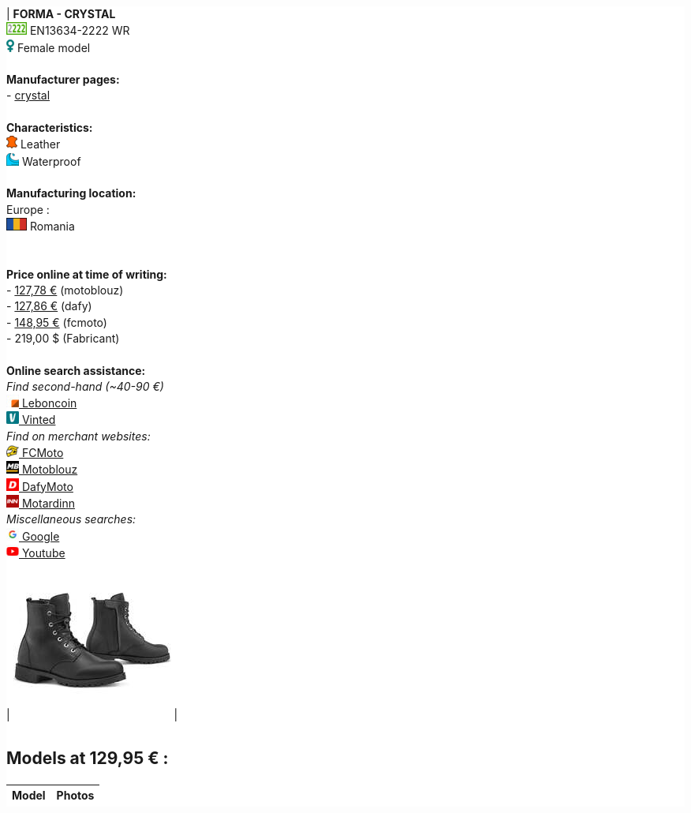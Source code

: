 |                                                                                           **FORMA - CRYSTAL**                                                                                           <br />                                                                                           ![](EN13634-2222.png#floatleft "Icon: EN13634-2222 WR") EN13634-2222 WR<br />                                                                                           ![](openmoji_genre_feminin.png#floatleft "Icon: Female model (modified image: Openmoji)") Female model<br />                                                                                           <br />                                                                                           **Manufacturer pages:**<br />                                                                                           - [crystal](https://www.formabootsusa.com/collections/womens/products/crystal)<br />                                                                                           <br />                                                                                           **Characteristics:**<br />                                                                                           ![](thenounproject_leather-30003-Linda_Staudinger.png#floatleft "Icon: Leather (modified image: The Noun Project 30003 - Linda Staudinger)") Leather<br />                                                                                           ![](openmoji_waterproof.png#floatleft "Icon: Waterproof (modified image: Openmoji)") Waterproof<br />                                                                                           <br />                                                                                           **Manufacturing location:**<br />                                                                                           Europe : <br /> ![](openmoji_drapeau_Roumanie.png#floatleft "Icon: Flag Romania (modified image: Openmoji)") Romania                                                                                           <br />                                                                                           <br />                                                                                           <br />                                                                                           **Price online at time of writing:**<br />                                                                                           - [127,78 €](https://pkw.motoblouz.com/?P4122157BDFF171&redir=https%3A%2F%2Fwww.motoblouz.com%2Frecherche%2FFORMA%2520CRYSTAL.html) (motoblouz)<br />                                                                                           - [127,86 €](https://www.dafy-moto.com/recherche?string=FORMA%20CRYSTAL) (dafy)<br />                                                                                           - [148,95 €](https://www.fc-moto.de/epages/fcm.sf/fr_FR/?ViewAction=FacetedSearchProducts&SearchString=FORMA+CRYSTAL) (fcmoto)<br />                                                                                           - 219,00 $ (Fabricant)<br />                                                                                           <br />                                                                                           **Online search assistance:**<br />                                                                                           *Find second-hand (~40-90 €)*<br />                                                                                           [![](logo_leboncoin.png#floatleft "Leboncoin logo") Leboncoin](https://www.leboncoin.fr/recherche?text=moto+FORMA+CRYSTAL&shippable=1&sort=price&order=asc)<br />[![](logo_vinted.png#floatleft "Vinted logo") Vinted](https://www.vinted.fr/catalog?search_text=moto+FORMA+CRYSTAL&order=price_low_to_high)<br />*Find on merchant websites:*<br />                                                                                           [![](logo_fcmoto.png#floatleft "#LOGO_FCMOTO#") FCMoto](https://www.fc-moto.de/epages/fcm.sf/fr_FR/?ViewAction=FacetedSearchProducts&SearchString=FORMA+CRYSTAL)<br />[![](logo_motoblouz.png#floatleft "#LOGO_MOTOBLOUZ#") Motoblouz](https://www.motoblouz.com/recherche/FORMA+CRYSTAL.html)<br />[![](logo_dafymoto.png#floatleft "#LOGO_DAFYMOTO#") DafyMoto](https://www.dafy-moto.com/recherche?string=FORMA+CRYSTAL)<br />[![](logo_motardinn.png#floatleft "#LOGO_MOTARDINN#") Motardinn](https://www.tradeinn.com/motardinn/fr?products_search%5Bquery%5D=FORMA+CRYSTAL)<br />*Miscellaneous searches:*<br />                                                                                           [![](logo_google.png#floatleft "#LOGO_GOOGLE#") Google](https://www.google.com/search?q=moto+FORMA+CRYSTAL)<br />[![](logo_youtube.png#floatleft "#LOGO_YOUTUBE#") Youtube](https://www.youtube.com/results?search_query=moto+FORMA+CRYSTAL)<br />                                                                                           |                                                                                           ![](EN13634-2222_WR_-_FORMA_-_CRYSTAL_-_0.jpg "Model picture FORMA - CRYSTAL : EN13634-2222_WR_-_FORMA_-_CRYSTAL_-_0.jpg")                                                                                           |                                                                                           




## Models at 129,95 € :

 | Model | Photos |
|---|---|
